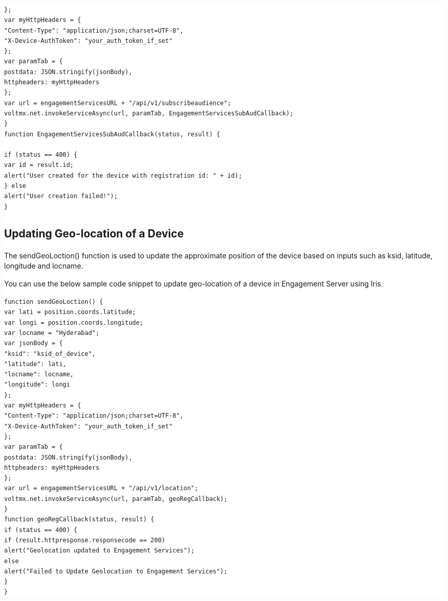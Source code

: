 ```
};
var myHttpHeaders = {
"Content-Type": "application/json;charset=UTF-8",
"X-Device-AuthToken": "your_auth_token_if_set"
};
var paramTab = {
postdata: JSON.stringify(jsonBody),
httpheaders: myHttpHeaders
};
var url = engagementServicesURL + "/api/v1/subscribeaudience";
voltmx.net.invokeServiceAsync(url, paramTab, EngagementServicesSubAudCallback);
}
function EngagementServicesSubAudCallback(status, result) {

if (status == 400) {
var id = result.id;
alert("User created for the device with registration id: " + id);
} else
alert("User creation failed!");
}
```

## Updating Geo-location of a Device

The sendGeoLoction() function is used to update the approximate position of the device based on inputs such as ksid, latitude, longitude and locname.

You can use the below sample code snippet to update geo-location of a device in Engagement Server using Iris.

```
function sendGeoLoction() {
var lati = position.coords.latitude;
var longi = position.coords.longitude;
var locname = "Hyderabad";
var jsonBody = {
"ksid": "ksid_of_device",
"latitude": lati,
"locname": locname,
"longitude": longi
};
var myHttpHeaders = {
"Content-Type": "application/json;charset=UTF-8",
"X-Device-AuthToken": "your_auth_token_if_set"
};
var paramTab = {
postdata: JSON.stringify(jsonBody),
httpheaders: myHttpHeaders
};
var url = engagementServicesURL + "/api/v1/location";
voltmx.net.invokeServiceAsync(url, paramTab, geoRegCallback);
}
function geoRegCallback(status, result) {
if (status == 400) {
if (result.httpresponse.responsecode == 200)
alert("Geolocation updated to Engagement Services");
else
alert("Failed to Update Geolocation to Engagement Services");
}
}
```

